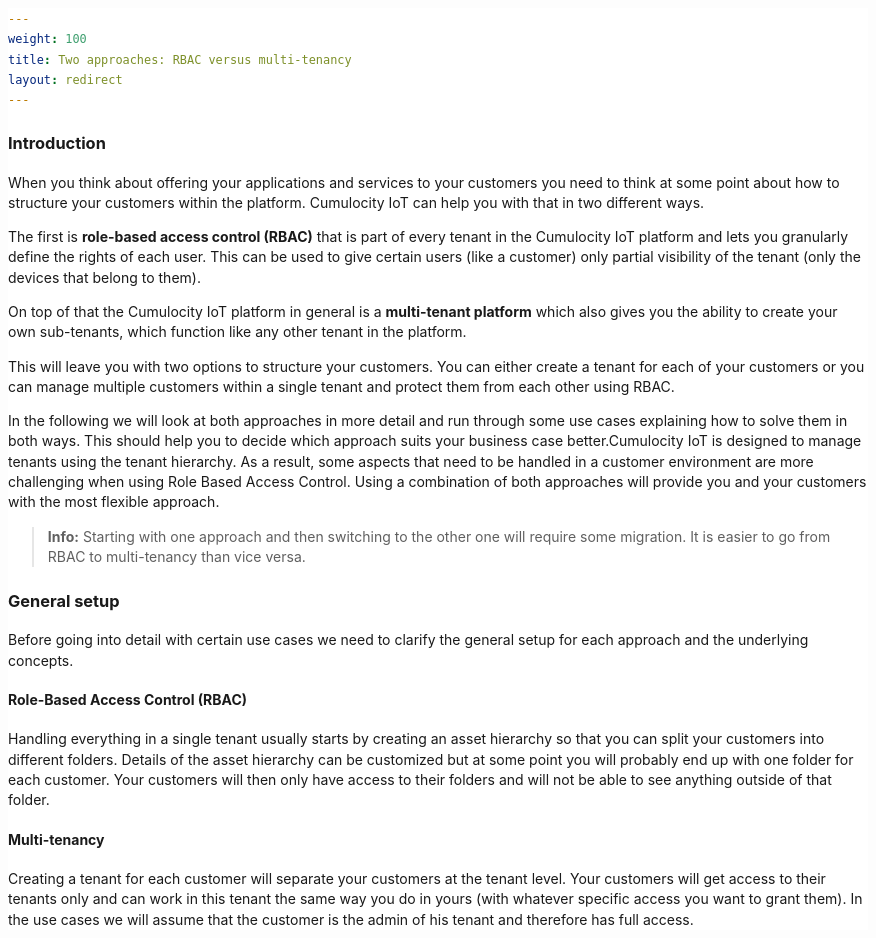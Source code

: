 ```yaml
---
weight: 100
title: Two approaches: RBAC versus multi-tenancy
layout: redirect
---
```


### Introduction

When you think about offering your applications and services to your customers you need to think at some point about how to structure your customers within the platform. Cumulocity IoT can help you with that in two different ways.

The first is **role-based access control (RBAC)** that is part of every tenant in the Cumulocity IoT platform and lets you granularly define the rights of each user. This can be used to give certain users (like a customer) only partial visibility of the tenant (only the devices that belong to them).

On top of that the Cumulocity IoT platform in general is a **multi-tenant platform** which also gives you the ability to create your own sub-tenants, which function like any other tenant in the platform.

This will leave you with two options to structure your customers. You can either create a tenant for each of your customers or you can manage multiple customers within a single tenant and protect them from each other using RBAC.

In the following we will look at both approaches in more detail and run through some use cases explaining how to solve them in both ways. This should help you to decide which approach suits your business case better.Cumulocity IoT is designed to manage tenants using the tenant hierarchy. As a result, some aspects that need to be handled in a customer environment are more challenging when using Role Based Access Control. Using a combination of both approaches will provide you and your customers with the most flexible approach. 

>**Info:** Starting with one approach and then switching to the other one will require some migration. It is easier to go from RBAC to multi-tenancy than vice versa. 

### General setup

Before going into detail with certain use cases we need to clarify the general setup for each approach and the underlying concepts.

#### Role-Based Access Control (RBAC)

Handling everything in a single tenant usually starts by creating an asset hierarchy so that you can split your customers into different folders. Details of the asset hierarchy can be customized but at some point you will probably end up with one folder for each customer. Your customers will then only have access to their folders and will not be able to see anything outside of that folder.

#### Multi-tenancy

Creating a tenant for each customer will separate your customers at the tenant level. Your customers will get access to their tenants only and can work in this tenant the same way you do in yours (with whatever specific access you want to grant them). In the use cases we will assume that the customer is the admin of his tenant and therefore has full access.
